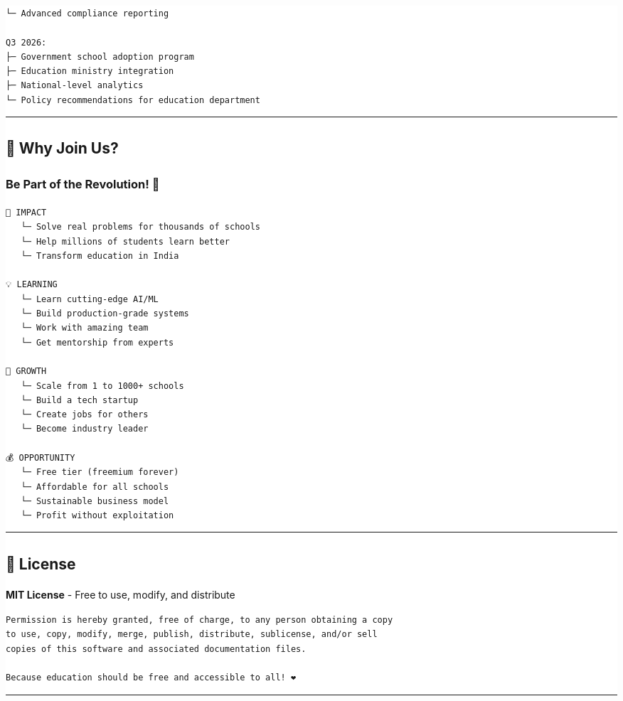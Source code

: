 ```
└─ Advanced compliance reporting

Q3 2026:
├─ Government school adoption program
├─ Education ministry integration
├─ National-level analytics
└─ Policy recommendations for education department
```

---

## 💪 Why Join Us?

### Be Part of the Revolution! 🌟

```
🎯 IMPACT
   └─ Solve real problems for thousands of schools
   └─ Help millions of students learn better
   └─ Transform education in India

💡 LEARNING  
   └─ Learn cutting-edge AI/ML
   └─ Build production-grade systems
   └─ Work with amazing team
   └─ Get mentorship from experts

🚀 GROWTH
   └─ Scale from 1 to 1000+ schools
   └─ Build a tech startup
   └─ Create jobs for others
   └─ Become industry leader

💰 OPPORTUNITY
   └─ Free tier (freemium forever)
   └─ Affordable for all schools
   └─ Sustainable business model
   └─ Profit without exploitation
```

---

## 📜 License

**MIT License** - Free to use, modify, and distribute

```
Permission is hereby granted, free of charge, to any person obtaining a copy
to use, copy, modify, merge, publish, distribute, sublicense, and/or sell
copies of this software and associated documentation files.

Because education should be free and accessible to all! ❤️
```

---